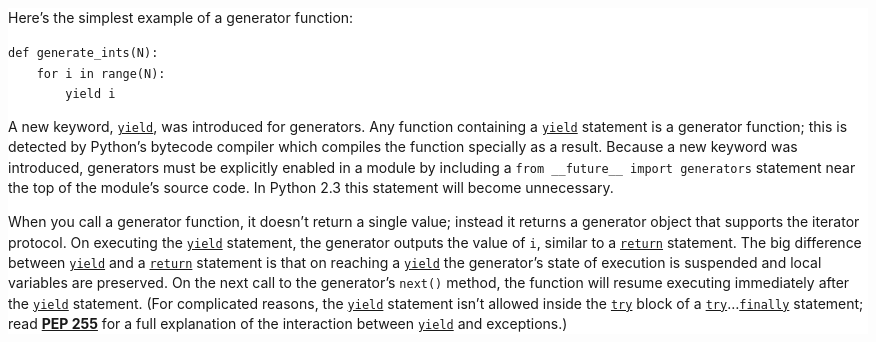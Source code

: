 Here’s the simplest example of a generator function:

<div class="highlight-default notranslate">

<div class="highlight">

    def generate_ints(N):
        for i in range(N):
            yield i

</div>

</div>

A new keyword, <a href="../reference/simple_stmts.html#yield" class="reference internal"><span class="pre"><code class="xref std std-keyword docutils literal notranslate">yield</code></span></a>, was introduced for generators. Any function containing a <a href="../reference/simple_stmts.html#yield" class="reference internal"><span class="pre"><code class="xref std std-keyword docutils literal notranslate">yield</code></span></a> statement is a generator function; this is detected by Python’s bytecode compiler which compiles the function specially as a result. Because a new keyword was introduced, generators must be explicitly enabled in a module by including a <span class="pre">`from`</span>` `<span class="pre">`__future__`</span>` `<span class="pre">`import`</span>` `<span class="pre">`generators`</span> statement near the top of the module’s source code. In Python 2.3 this statement will become unnecessary.

When you call a generator function, it doesn’t return a single value; instead it returns a generator object that supports the iterator protocol. On executing the <a href="../reference/simple_stmts.html#yield" class="reference internal"><span class="pre"><code class="xref std std-keyword docutils literal notranslate">yield</code></span></a> statement, the generator outputs the value of <span class="pre">`i`</span>, similar to a <a href="../reference/simple_stmts.html#return" class="reference internal"><span class="pre"><code class="xref std std-keyword docutils literal notranslate">return</code></span></a> statement. The big difference between <a href="../reference/simple_stmts.html#yield" class="reference internal"><span class="pre"><code class="xref std std-keyword docutils literal notranslate">yield</code></span></a> and a <a href="../reference/simple_stmts.html#return" class="reference internal"><span class="pre"><code class="xref std std-keyword docutils literal notranslate">return</code></span></a> statement is that on reaching a <a href="../reference/simple_stmts.html#yield" class="reference internal"><span class="pre"><code class="xref std std-keyword docutils literal notranslate">yield</code></span></a> the generator’s state of execution is suspended and local variables are preserved. On the next call to the generator’s <span class="pre">`next()`</span> method, the function will resume executing immediately after the <a href="../reference/simple_stmts.html#yield" class="reference internal"><span class="pre"><code class="xref std std-keyword docutils literal notranslate">yield</code></span></a> statement. (For complicated reasons, the <a href="../reference/simple_stmts.html#yield" class="reference internal"><span class="pre"><code class="xref std std-keyword docutils literal notranslate">yield</code></span></a> statement isn’t allowed inside the <a href="../reference/compound_stmts.html#try" class="reference internal"><span class="pre"><code class="xref std std-keyword docutils literal notranslate">try</code></span></a> block of a <a href="../reference/compound_stmts.html#try" class="reference internal"><span class="pre"><code class="xref std std-keyword docutils literal notranslate">try</code></span></a>…<a href="../reference/compound_stmts.html#finally" class="reference internal"><span class="pre"><code class="xref std std-keyword docutils literal notranslate">finally</code></span></a> statement; read <span id="index-8" class="target"></span><a href="https://www.python.org/dev/peps/pep-0255" class="pep reference external"><strong>PEP 255</strong></a> for a full explanation of the interaction between <a href="../reference/simple_stmts.html#yield" class="reference internal"><span class="pre"><code class="xref std std-keyword docutils literal notranslate">yield</code></span></a> and exceptions.)
